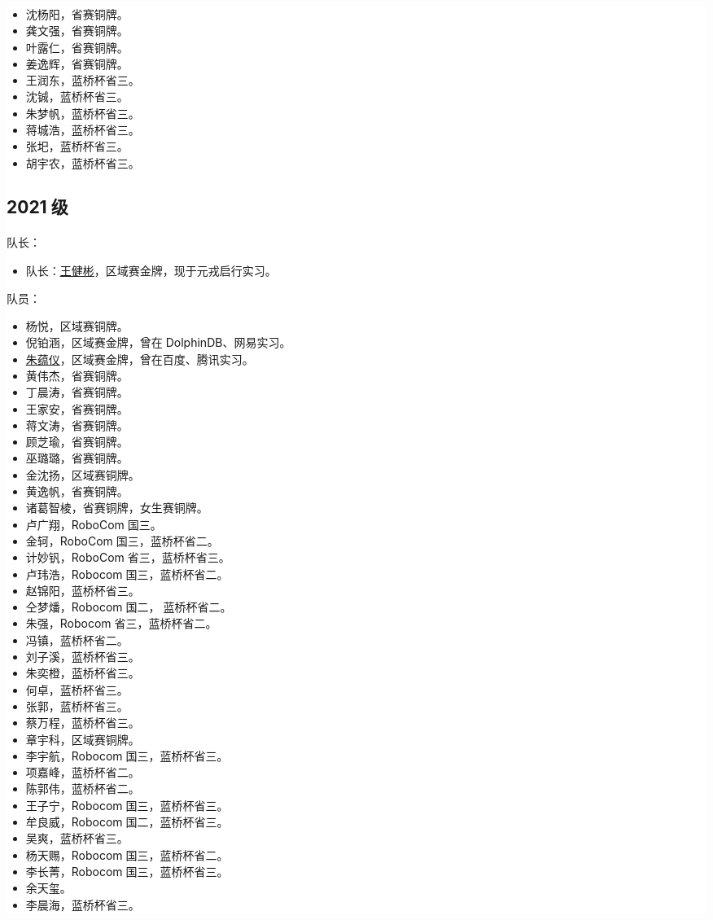 - 沈杨阳，省赛铜牌。
- 龚文强，省赛铜牌。
- 叶露仁，省赛铜牌。
- 姜逸辉，省赛铜牌。
- 王润东，蓝桥杯省三。
- 沈铖，蓝桥杯省三。
- 朱梦帆，蓝桥杯省三。
- 蒋城浩，蓝桥杯省三。
- 张圯，蓝桥杯省三。
- 胡宇农，蓝桥杯省三。

## 2021 级

队长：

- 队长：[王健彬](https://www.cnblogs.com/slwang/)，区域赛金牌，现于元戎启行实习。

队员：

- 杨悦，区域赛铜牌。
- 倪铂涵，区域赛金牌，曾在 DolphinDB、网易实习。
- [朱蕴仪](https://www.cnblogs.com/yukito/)，区域赛金牌，曾在百度、腾讯实习。
- 黄伟杰，省赛铜牌。
- 丁晨涛，省赛铜牌。
- 王家安，省赛铜牌。
- 蒋文涛，省赛铜牌。
- 顾芝瑜，省赛铜牌。
- 巫璐璐，省赛铜牌。
- 金沈扬，区域赛铜牌。
- 黄逸帆，省赛铜牌。
- 诸葛智棱，省赛铜牌，女生赛铜牌。
- 卢广翔，RoboCom 国三。
- 金轲，RoboCom 国三，蓝桥杯省二。
- 计妙钒，RoboCom 省三，蓝桥杯省三。
- 卢玮浩，Robocom 国三，蓝桥杯省二。
- 赵锦阳，蓝桥杯省三。
- 仝梦燔，Robocom 国二， 蓝桥杯省二。
- 朱强，Robocom 省三，蓝桥杯省二。
- 冯镇，蓝桥杯省二。
- 刘子溪，蓝桥杯省三。
- 朱奕橙，蓝桥杯省三。
- 何卓，蓝桥杯省三。
- 张郭，蓝桥杯省三。
- 蔡万程，蓝桥杯省三。
- 章宇科，区域赛铜牌。
- 李宇航，Robocom 国三，蓝桥杯省三。
- 项嘉峰，蓝桥杯省二。
- 陈郭伟，蓝桥杯省二。
- 王子宁，Robocom 国三，蓝桥杯省三。
- 牟良威，Robocom 国二，蓝桥杯省三。
- 吴爽，蓝桥杯省三。
- 杨天赐，Robocom 国三，蓝桥杯省二。
- 李长菁，Robocom 国三，蓝桥杯省三。
- 余天玺。
- 李晨海，蓝桥杯省三。
